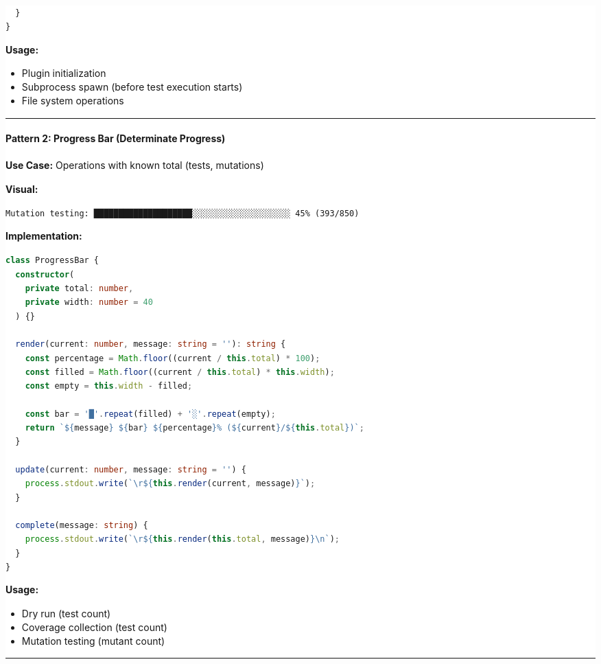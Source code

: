 ```typescript
  }
}
```

**Usage:**

- Plugin initialization
- Subprocess spawn (before test execution starts)
- File system operations

---

#### Pattern 2: Progress Bar (Determinate Progress)

**Use Case:** Operations with known total (tests, mutations)

**Visual:**

```
Mutation testing: ████████████████████░░░░░░░░░░░░░░░░░░░░ 45% (393/850)
```

**Implementation:**

```typescript
class ProgressBar {
  constructor(
    private total: number,
    private width: number = 40
  ) {}

  render(current: number, message: string = ''): string {
    const percentage = Math.floor((current / this.total) * 100);
    const filled = Math.floor((current / this.total) * this.width);
    const empty = this.width - filled;

    const bar = '█'.repeat(filled) + '░'.repeat(empty);
    return `${message} ${bar} ${percentage}% (${current}/${this.total})`;
  }

  update(current: number, message: string = '') {
    process.stdout.write(`\r${this.render(current, message)}`);
  }

  complete(message: string) {
    process.stdout.write(`\r${this.render(this.total, message)}\n`);
  }
}
```

**Usage:**

- Dry run (test count)
- Coverage collection (test count)
- Mutation testing (mutant count)

---